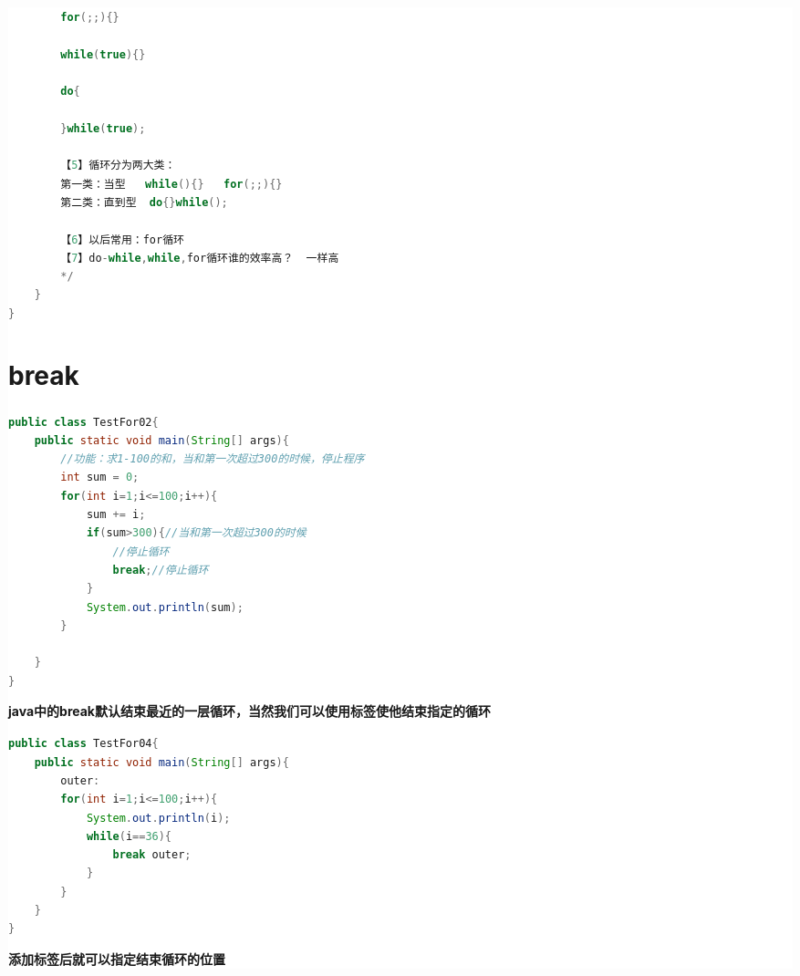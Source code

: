 ```java
		for(;;){}
		
		while(true){}
		
		do{
			
		}while(true);
		
		【5】循环分为两大类：
		第一类：当型   while(){}   for(;;){}
		第二类：直到型  do{}while();
		
		【6】以后常用：for循环 
		【7】do-while,while,for循环谁的效率高？  一样高 
		*/
	}
}
```






# break
```java
public class TestFor02{
	public static void main(String[] args){
		//功能：求1-100的和，当和第一次超过300的时候，停止程序
		int sum = 0;
		for(int i=1;i<=100;i++){	
			sum += i;	
			if(sum>300){//当和第一次超过300的时候
				//停止循环
				break;//停止循环
			}
			System.out.println(sum);
		}
		
	}
}
```
**java中的break默认结束最近的一层循环，当然我们可以使用标签使他结束指定的循环**
```java
public class TestFor04{
	public static void main(String[] args){
		outer:
		for(int i=1;i<=100;i++){
			System.out.println(i);
			while(i==36){
				break outer;  
			}
		}
	}
}
```
**添加标签后就可以指定结束循环的位置**
